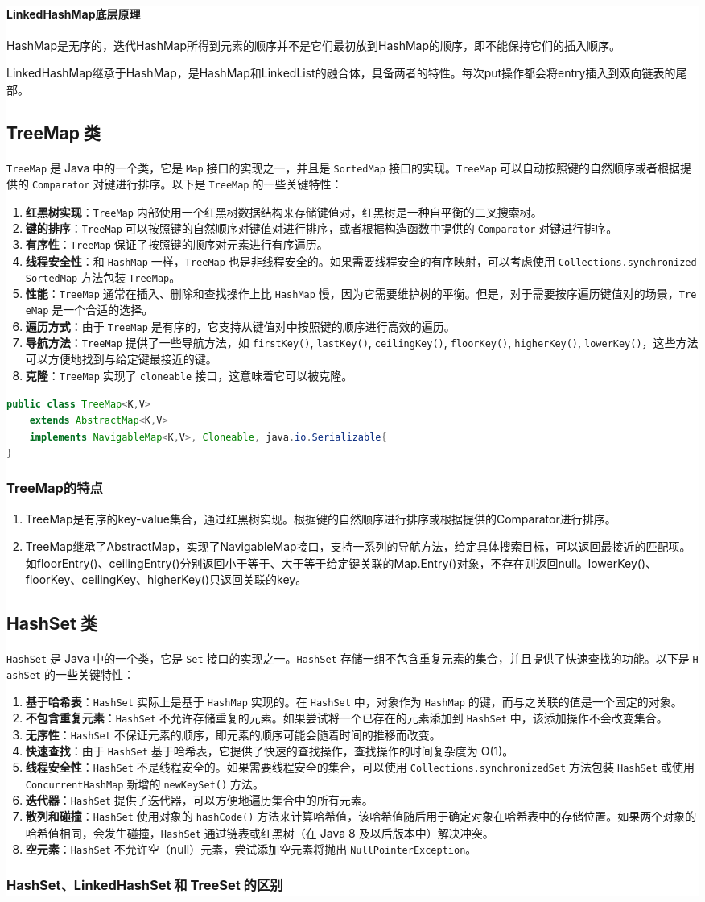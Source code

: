 #### LinkedHashMap底层原理

HashMap是无序的，迭代HashMap所得到元素的顺序并不是它们最初放到HashMap的顺序，即不能保持它们的插入顺序。

LinkedHashMap继承于HashMap，是HashMap和LinkedList的融合体，具备两者的特性。每次put操作都会将entry插入到双向链表的尾部。

## TreeMap 类

`TreeMap` 是 Java 中的一个类，它是 `Map` 接口的实现之一，并且是 `SortedMap` 接口的实现。`TreeMap` 可以自动按照键的自然顺序或者根据提供的 `Comparator` 对键进行排序。以下是 `TreeMap` 的一些关键特性：

1. **红黑树实现**：`TreeMap` 内部使用一个红黑树数据结构来存储键值对，红黑树是一种自平衡的二叉搜索树。
2. **键的排序**：`TreeMap` 可以按照键的自然顺序对键值对进行排序，或者根据构造函数中提供的 `Comparator` 对键进行排序。
3. **有序性**：`TreeMap` 保证了按照键的顺序对元素进行有序遍历。
4. **线程安全性**：和 `HashMap` 一样，`TreeMap` 也是非线程安全的。如果需要线程安全的有序映射，可以考虑使用 `Collections.synchronizedSortedMap` 方法包装 `TreeMap`。
5. **性能**：`TreeMap` 通常在插入、删除和查找操作上比 `HashMap` 慢，因为它需要维护树的平衡。但是，对于需要按序遍历键值对的场景，`TreeMap` 是一个合适的选择。
6. **遍历方式**：由于 `TreeMap` 是有序的，它支持从键值对中按照键的顺序进行高效的遍历。
7. **导航方法**：`TreeMap` 提供了一些导航方法，如 `firstKey()`, `lastKey()`, `ceilingKey()`, `floorKey()`, `higherKey()`, `lowerKey()`，这些方法可以方便地找到与给定键最接近的键。
8. **克隆**：`TreeMap` 实现了 `cloneable` 接口，这意味着它可以被克隆。

```java
public class TreeMap<K,V>
    extends AbstractMap<K,V>
    implements NavigableMap<K,V>, Cloneable, java.io.Serializable{
}
```

### TreeMap的特点

1. TreeMap是有序的key-value集合，通过红黑树实现。根据键的自然顺序进行排序或根据提供的Comparator进行排序。

2. TreeMap继承了AbstractMap，实现了NavigableMap接口，支持一系列的导航方法，给定具体搜索目标，可以返回最接近的匹配项。如floorEntry()、ceilingEntry()分别返回小于等于、大于等于给定键关联的Map.Entry()对象，不存在则返回null。lowerKey()、floorKey、ceilingKey、higherKey()只返回关联的key。

## HashSet 类

`HashSet` 是 Java 中的一个类，它是 `Set` 接口的实现之一。`HashSet` 存储一组不包含重复元素的集合，并且提供了快速查找的功能。以下是 `HashSet` 的一些关键特性：

1. **基于哈希表**：`HashSet` 实际上是基于 `HashMap` 实现的。在 `HashSet` 中，对象作为 `HashMap` 的键，而与之关联的值是一个固定的对象。
2. **不包含重复元素**：`HashSet` 不允许存储重复的元素。如果尝试将一个已存在的元素添加到 `HashSet` 中，该添加操作不会改变集合。
3. **无序性**：`HashSet` 不保证元素的顺序，即元素的顺序可能会随着时间的推移而改变。
4. **快速查找**：由于 `HashSet` 基于哈希表，它提供了快速的查找操作，查找操作的时间复杂度为 O(1)。
5. **线程安全性**：`HashSet` 不是线程安全的。如果需要线程安全的集合，可以使用 `Collections.synchronizedSet` 方法包装 `HashSet` 或使用 `ConcurrentHashMap` 新增的 `newKeySet()` 方法。
6. **迭代器**：`HashSet` 提供了迭代器，可以方便地遍历集合中的所有元素。
7. **散列和碰撞**：`HashSet` 使用对象的 `hashCode()` 方法来计算哈希值，该哈希值随后用于确定对象在哈希表中的存储位置。如果两个对象的哈希值相同，会发生碰撞，`HashSet` 通过链表或红黑树（在 Java 8 及以后版本中）解决冲突。
8. **空元素**：`HashSet` 不允许空（null）元素，尝试添加空元素将抛出 `NullPointerException`。

### HashSet、LinkedHashSet 和 TreeSet 的区别
